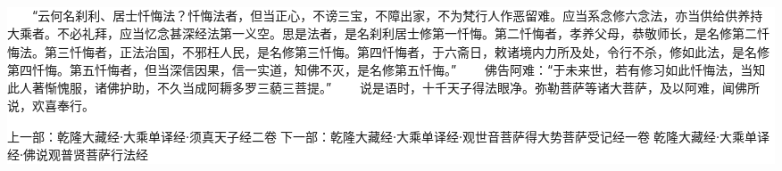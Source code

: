 　　“云何名刹利、居士忏悔法？忏悔法者，但当正心，不谤三宝，不障出家，不为梵行人作恶留难。应当系念修六念法，亦当供给供养持大乘者。不必礼拜，应当忆念甚深经法第一义空。思是法者，是名刹利居士修第一忏悔。第二忏悔者，孝养父母，恭敬师长，是名修第二忏悔法。第三忏悔者，正法治国，不邪枉人民，是名修第三忏悔。第四忏悔者，于六斋日，敕诸境内力所及处，令行不杀，修如此法，是名修第四忏悔。第五忏悔者，但当深信因果，信一实道，知佛不灭，是名修第五忏悔。”
　　佛告阿难：“于未来世，若有修习如此忏悔法，当知此人著惭愧服，诸佛护助，不久当成阿耨多罗三藐三菩提。”
　　说是语时，十千天子得法眼净。弥勒菩萨等诸大菩萨，及以阿难，闻佛所说，欢喜奉行。

上一部：乾隆大藏经·大乘单译经·须真天子经二卷
下一部：乾隆大藏经·大乘单译经·观世音菩萨得大势菩萨受记经一卷
乾隆大藏经·大乘单译经·佛说观普贤菩萨行法经